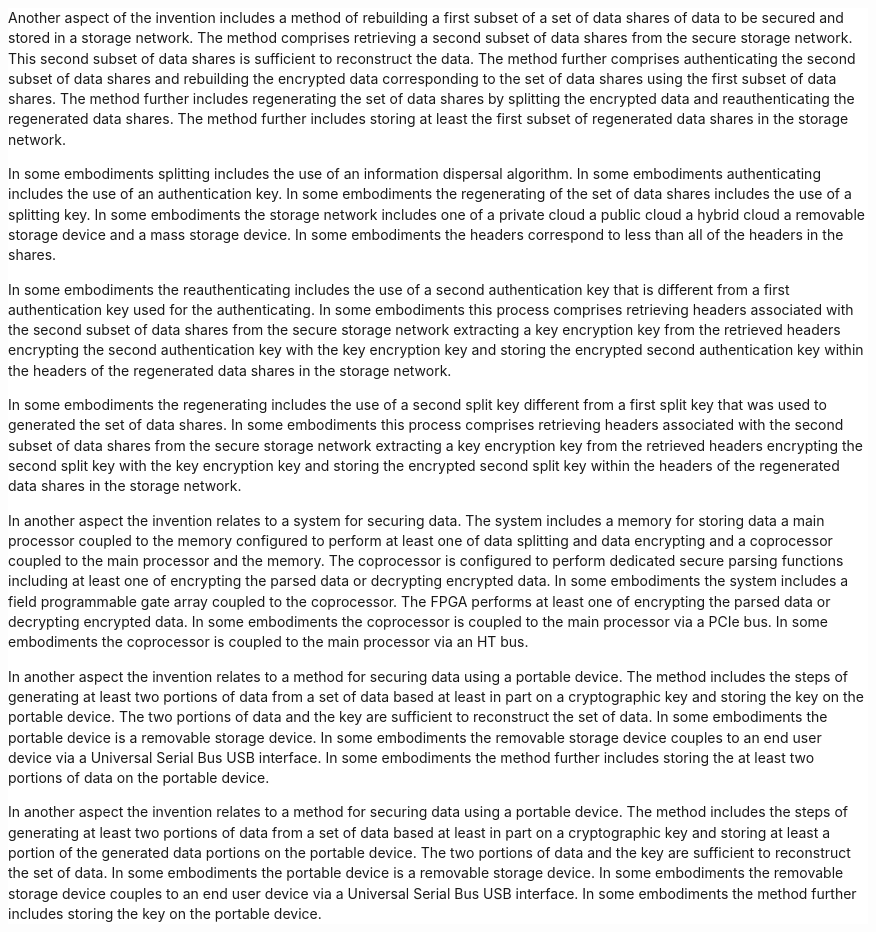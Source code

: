 Another aspect of the invention includes a method of rebuilding a first subset of a set of data shares of data to be secured and stored in a storage network. The method comprises retrieving a second subset of data shares from the secure storage network. This second subset of data shares is sufficient to reconstruct the data. The method further comprises authenticating the second subset of data shares and rebuilding the encrypted data corresponding to the set of data shares using the first subset of data shares. The method further includes regenerating the set of data shares by splitting the encrypted data and reauthenticating the regenerated data shares. The method further includes storing at least the first subset of regenerated data shares in the storage network.

In some embodiments splitting includes the use of an information dispersal algorithm. In some embodiments authenticating includes the use of an authentication key. In some embodiments the regenerating of the set of data shares includes the use of a splitting key. In some embodiments the storage network includes one of a private cloud a public cloud a hybrid cloud a removable storage device and a mass storage device. In some embodiments the headers correspond to less than all of the headers in the shares.

In some embodiments the reauthenticating includes the use of a second authentication key that is different from a first authentication key used for the authenticating. In some embodiments this process comprises retrieving headers associated with the second subset of data shares from the secure storage network extracting a key encryption key from the retrieved headers encrypting the second authentication key with the key encryption key and storing the encrypted second authentication key within the headers of the regenerated data shares in the storage network.

In some embodiments the regenerating includes the use of a second split key different from a first split key that was used to generated the set of data shares. In some embodiments this process comprises retrieving headers associated with the second subset of data shares from the secure storage network extracting a key encryption key from the retrieved headers encrypting the second split key with the key encryption key and storing the encrypted second split key within the headers of the regenerated data shares in the storage network.

In another aspect the invention relates to a system for securing data. The system includes a memory for storing data a main processor coupled to the memory configured to perform at least one of data splitting and data encrypting and a coprocessor coupled to the main processor and the memory. The coprocessor is configured to perform dedicated secure parsing functions including at least one of encrypting the parsed data or decrypting encrypted data. In some embodiments the system includes a field programmable gate array coupled to the coprocessor. The FPGA performs at least one of encrypting the parsed data or decrypting encrypted data. In some embodiments the coprocessor is coupled to the main processor via a PCIe bus. In some embodiments the coprocessor is coupled to the main processor via an HT bus.

In another aspect the invention relates to a method for securing data using a portable device. The method includes the steps of generating at least two portions of data from a set of data based at least in part on a cryptographic key and storing the key on the portable device. The two portions of data and the key are sufficient to reconstruct the set of data. In some embodiments the portable device is a removable storage device. In some embodiments the removable storage device couples to an end user device via a Universal Serial Bus USB interface. In some embodiments the method further includes storing the at least two portions of data on the portable device.

In another aspect the invention relates to a method for securing data using a portable device. The method includes the steps of generating at least two portions of data from a set of data based at least in part on a cryptographic key and storing at least a portion of the generated data portions on the portable device. The two portions of data and the key are sufficient to reconstruct the set of data. In some embodiments the portable device is a removable storage device. In some embodiments the removable storage device couples to an end user device via a Universal Serial Bus USB interface. In some embodiments the method further includes storing the key on the portable device.
